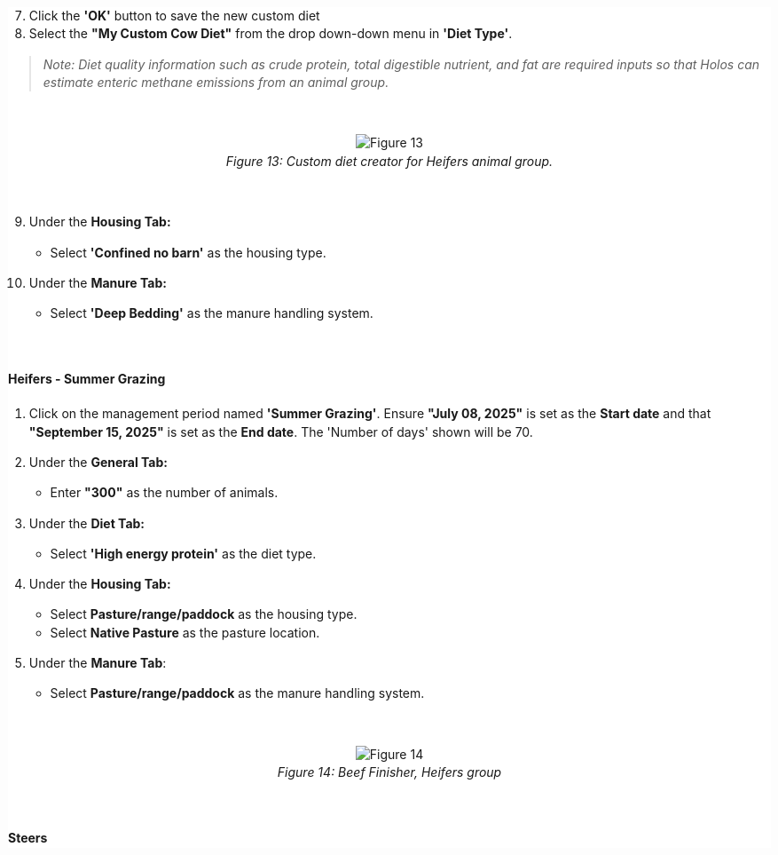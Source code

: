 7. Click the **'OK'** button to save the new custom diet
8. Select the **"My Custom Cow Diet"** from the drop down-down menu in **'Diet Type'**.


 > *Note: Diet quality information such as crude protein, total digestible nutrient, and fat are required inputs so that Holos can estimate enteric methane emissions from an animal group.*

<br>

<p align="center">
    <img src="../../Images/Training/AnaerobicDigestion/Figure13.png" alt="Figure 13" width="850"/>
    <br>
    <em>Figure 13: Custom diet creator for Heifers animal group.</em>
</p> 

<br>

9. Under the **Housing Tab:** 
    * Select **'Confined no barn'** as the housing type.


10. Under the **Manure Tab:**
    * Select **'Deep Bedding'** as the manure handling system.
    

<br>

#### Heifers - Summer Grazing

1. Click on the management period named **'Summer Grazing'**. Ensure **"July 08, 2025"** is set as the **Start date** and that **"September 15, 2025"** is set as the **End date**. The 'Number of days' shown will be 70.


2. Under the **General Tab:**
    * Enter **"300"** as the number of animals.
    

3. Under the **Diet Tab:**
    * Select **'High energy protein'** as the diet type.

4. Under the **Housing Tab:**
    * Select **Pasture/range/paddock** as the housing type.
    * Select **Native Pasture** as the pasture location.
 
5. Under the **Manure Tab**:
    * Select **Pasture/range/paddock** as the manure handling system.

<br>

<p align="center">
    <img src="../../Images/Training/AnaerobicDigestion/Figure14.png" alt="Figure 14" width="950"/>
    <br>
    <em>Figure 14: Beef Finisher, Heifers group</em>
</p>

<br> 


#### Steers

